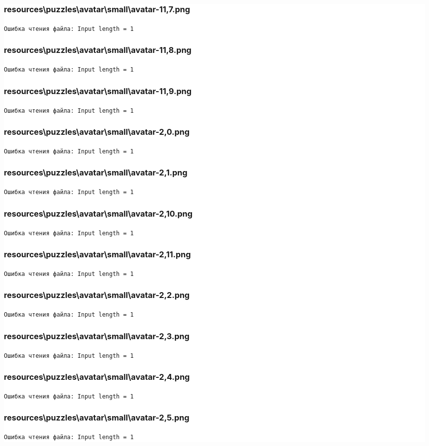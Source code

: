 ### resources\puzzles\avatar\small\avatar-11,7.png
```
Ошибка чтения файла: Input length = 1
```

### resources\puzzles\avatar\small\avatar-11,8.png
```
Ошибка чтения файла: Input length = 1
```

### resources\puzzles\avatar\small\avatar-11,9.png
```
Ошибка чтения файла: Input length = 1
```

### resources\puzzles\avatar\small\avatar-2,0.png
```
Ошибка чтения файла: Input length = 1
```

### resources\puzzles\avatar\small\avatar-2,1.png
```
Ошибка чтения файла: Input length = 1
```

### resources\puzzles\avatar\small\avatar-2,10.png
```
Ошибка чтения файла: Input length = 1
```

### resources\puzzles\avatar\small\avatar-2,11.png
```
Ошибка чтения файла: Input length = 1
```

### resources\puzzles\avatar\small\avatar-2,2.png
```
Ошибка чтения файла: Input length = 1
```

### resources\puzzles\avatar\small\avatar-2,3.png
```
Ошибка чтения файла: Input length = 1
```

### resources\puzzles\avatar\small\avatar-2,4.png
```
Ошибка чтения файла: Input length = 1
```

### resources\puzzles\avatar\small\avatar-2,5.png
```
Ошибка чтения файла: Input length = 1
```

